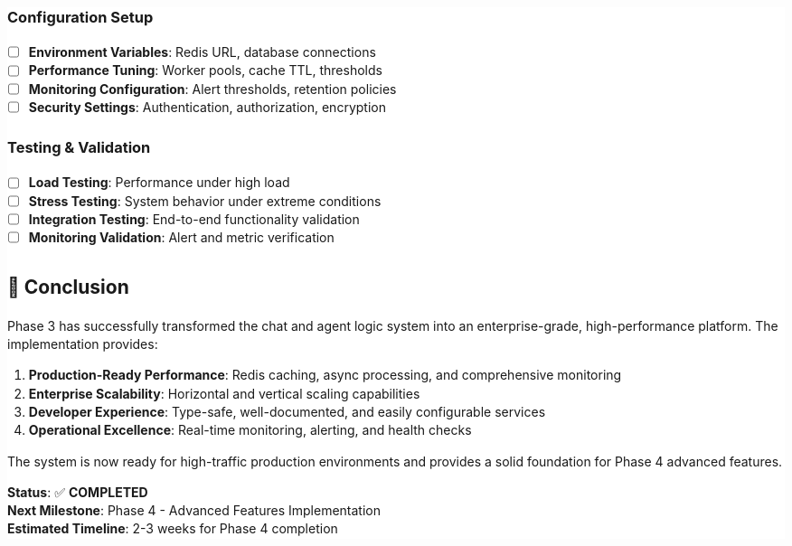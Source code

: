 ### Configuration Setup
- [ ] **Environment Variables**: Redis URL, database connections
- [ ] **Performance Tuning**: Worker pools, cache TTL, thresholds
- [ ] **Monitoring Configuration**: Alert thresholds, retention policies
- [ ] **Security Settings**: Authentication, authorization, encryption

### Testing & Validation
- [ ] **Load Testing**: Performance under high load
- [ ] **Stress Testing**: System behavior under extreme conditions
- [ ] **Integration Testing**: End-to-end functionality validation
- [ ] **Monitoring Validation**: Alert and metric verification

## 🎉 Conclusion

Phase 3 has successfully transformed the chat and agent logic system into an enterprise-grade, high-performance platform. The implementation provides:

1. **Production-Ready Performance**: Redis caching, async processing, and comprehensive monitoring
2. **Enterprise Scalability**: Horizontal and vertical scaling capabilities
3. **Developer Experience**: Type-safe, well-documented, and easily configurable services
4. **Operational Excellence**: Real-time monitoring, alerting, and health checks

The system is now ready for high-traffic production environments and provides a solid foundation for Phase 4 advanced features.

**Status**: ✅ **COMPLETED**  
**Next Milestone**: Phase 4 - Advanced Features Implementation  
**Estimated Timeline**: 2-3 weeks for Phase 4 completion